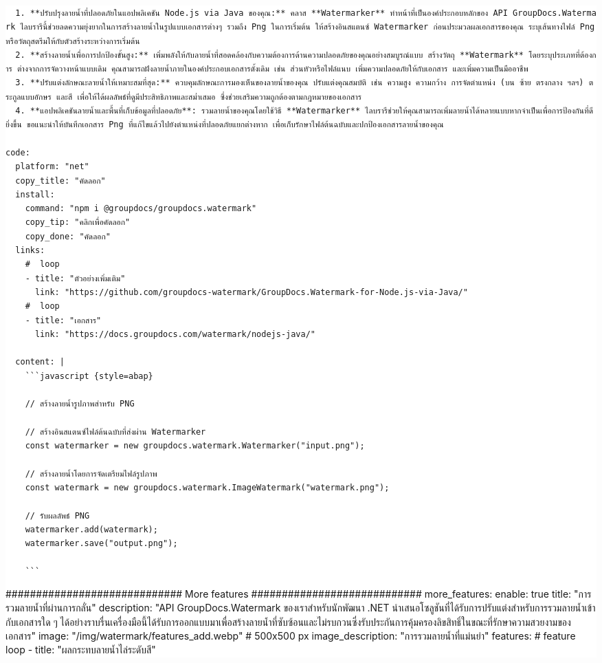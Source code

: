       1. **ปรับปรุงลายน้ำที่ปลอดภัยในแอปพลิเคชัน Node.js via Java ของคุณ:** คลาส **Watermarker** ทำหน้าที่เป็นองค์ประกอบหลักของ API GroupDocs.Watermark ไลบรารีนี้ช่วยลดความยุ่งยากในการสร้างลายน้ำในรูปแบบเอกสารต่างๆ รวมถึง Png ในการเริ่มต้น ให้สร้างอินสแตนซ์ Watermarker ก่อนประมวลผลเอกสารของคุณ ระบุเส้นทางไฟล์ Png หรือวัตถุสตรีมให้กับตัวสร้างระหว่างการเริ่มต้น
      2. **สร้างลายน้ำเพื่อการปกป้องขั้นสูง:** เพิ่มพลังให้กับลายน้ำที่สอดคล้องกับความต้องการด้านความปลอดภัยของคุณอย่างสมบูรณ์แบบ สร้างวัตถุ **Watermark** โดยระบุประเภทที่ต้องการ ต่างจากการจัดวางหน้าแบบเดิม คุณสามารถฝังลายน้ำภายในองค์ประกอบเอกสารดั้งเดิม เช่น ส่วนหัวหรือไฟล์แนบ เพิ่มความปลอดภัยให้กับเอกสาร และเพิ่มความเป็นมืออาชีพ
      3. **ปรับแต่งลักษณะลายน้ำให้เหมาะสมที่สุด:** ควบคุมลักษณะการมองเห็นของลายน้ำของคุณ ปรับแต่งคุณสมบัติ เช่น ความสูง ความกว้าง การจัดตำแหน่ง (บน ซ้าย ตรงกลาง ฯลฯ) ตระกูลแบบอักษร และสี เพื่อให้ได้ผลลัพธ์ที่ดูมีประสิทธิภาพและสม่ำเสมอ ซึ่งช่วยเสริมความถูกต้องตามกฎหมายของเอกสาร
      4. **แอปพลิเคชันลายน้ำและพื้นที่เก็บข้อมูลที่ปลอดภัย**: รวมลายน้ำของคุณโดยใช้วิธี **Watermarker** ไลบรารีช่วยให้คุณสามารถเพิ่มลายน้ำได้หลายแบบหากจำเป็นเพื่อการป้องกันที่ดียิ่งขึ้น ขอแนะนำให้บันทึกเอกสาร Png ที่แก้ไขแล้วไปยังตำแหน่งที่ปลอดภัยแยกต่างหาก เพื่อเก็บรักษาไฟล์ต้นฉบับและปกป้องเอกสารลายน้ำของคุณ
   
    code:
      platform: "net"
      copy_title: "คัดลอก"
      install:
        command: "npm i @groupdocs/groupdocs.watermark"
        copy_tip: "คลิกเพื่อคัดลอก"
        copy_done: "คัดลอก"
      links:
        #  loop
        - title: "ตัวอย่างเพิ่มเติม"
          link: "https://github.com/groupdocs-watermark/GroupDocs.Watermark-for-Node.js-via-Java/"
        #  loop
        - title: "เอกสาร"
          link: "https://docs.groupdocs.com/watermark/nodejs-java/"
          
      content: |
        ```javascript {style=abap}

        // สร้างลายน้ำรูปภาพสำหรับ PNG

        // สร้างอินสแตนซ์ไฟล์ต้นฉบับที่ส่งผ่าน Watermarker
        const watermarker = new groupdocs.watermark.Watermarker("input.png");
        
        // สร้างลายน้ำโดยการจัดเตรียมไฟล์รูปภาพ
        const watermark = new groupdocs.watermark.ImageWatermark("watermark.png");

        // รับผลลัพธ์ PNG
        watermarker.add(watermark);
        watermarker.save("output.png");
        
        ```            

############################# More features ############################
more_features:
  enable: true
  title: "การรวมลายน้ำที่ผ่านการกลั่น"
  description: "API GroupDocs.Watermark ของเราสำหรับนักพัฒนา .NET นำเสนอโซลูชันที่ได้รับการปรับแต่งสำหรับการรวมลายน้ำเข้ากับเอกสารใด ๆ ได้อย่างราบรื่นเครื่องมือนี้ได้รับการออกแบบมาเพื่อสร้างลายน้ำที่ซับซ้อนและไม่รบกวนซึ่งรับประกันการคุ้มครองลิขสิทธิ์ในขณะที่รักษาความสวยงามของเอกสาร"
  image: "/img/watermark/features_add.webp" # 500x500 px
  image_description: "การรวมลายน้ำที่แม่นยำ"
  features:
    # feature loop
    - title: "ผลกระทบลายน้ำไล่ระดับสี"